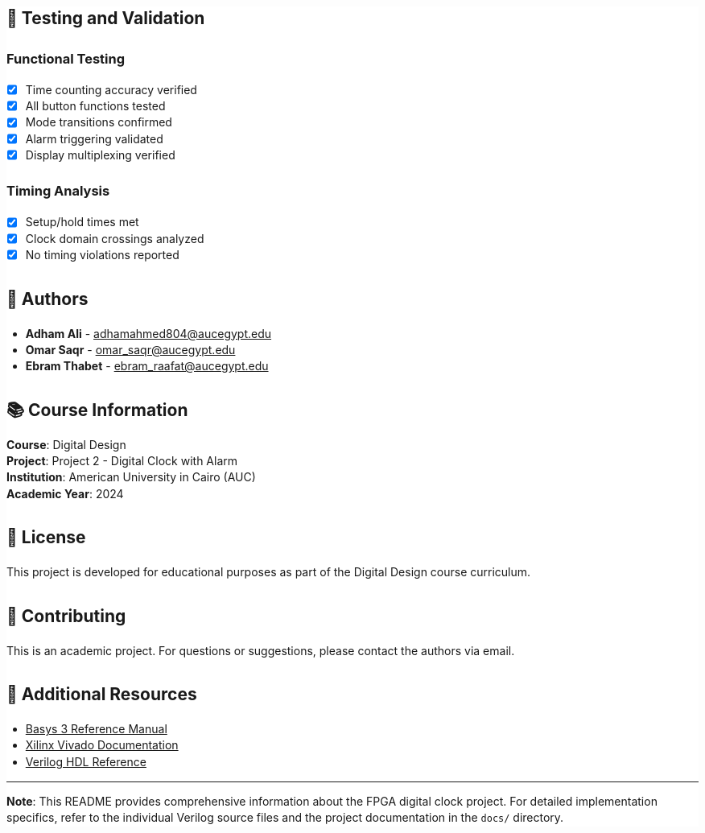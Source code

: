 ## 🧪 Testing and Validation

### Functional Testing

- [x] Time counting accuracy verified
- [x] All button functions tested
- [x] Mode transitions confirmed
- [x] Alarm triggering validated
- [x] Display multiplexing verified

### Timing Analysis

- [x] Setup/hold times met
- [x] Clock domain crossings analyzed
- [x] No timing violations reported

## 👥 Authors

- **Adham Ali** - [adhamahmed804@aucegypt.edu](mailto:adhamahmed804@aucegypt.edu)
- **Omar Saqr** - [omar_saqr@aucegypt.edu](mailto:omar_saqr@aucegypt.edu)
- **Ebram Thabet** - [ebram_raafat@aucegypt.edu](mailto:ebram_raafat@aucegypt.edu)

## 📚 Course Information

**Course**: Digital Design  
**Project**: Project 2 - Digital Clock with Alarm  
**Institution**: American University in Cairo (AUC)  
**Academic Year**: 2024

## 📄 License

This project is developed for educational purposes as part of the Digital Design course curriculum.

## 🤝 Contributing

This is an academic project. For questions or suggestions, please contact the authors via email.

## 🔗 Additional Resources

- [Basys 3 Reference Manual](https://reference.digilentinc.com/reference/programmable-logic/basys-3/reference-manual)
- [Xilinx Vivado Documentation](https://www.xilinx.com/support/documentation/sw_manuals/xilinx2019_1/ug973-vivado-release-notes-install-license.pdf)
- [Verilog HDL Reference](https://www.intel.com/content/www/us/en/programmable/quartushelp/13.0/reference/glossary/def_verilog.htm)

---

**Note**: This README provides comprehensive information about the FPGA digital clock project. For detailed implementation specifics, refer to the individual Verilog source files and the project documentation in the `docs/` directory.
